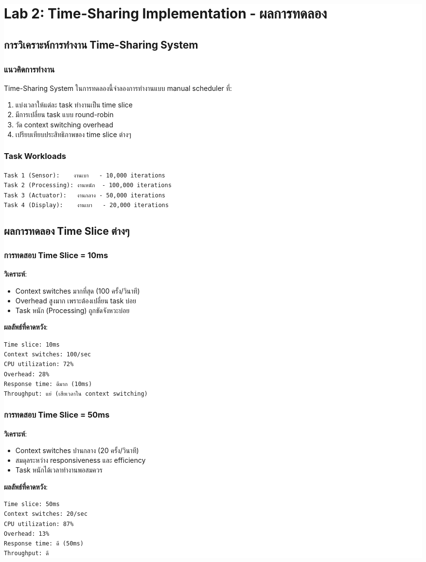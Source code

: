 # Lab 2: Time-Sharing Implementation - ผลการทดลอง

## การวิเคราะห์การทำงาน Time-Sharing System

### แนวคิดการทำงาน

Time-Sharing System ในการทดลองนี้จำลองการทำงานแบบ manual scheduler ที่:
1. แบ่งเวลาให้แต่ละ task ทำงานเป็น time slice
2. มีการเปลี่ยน task แบบ round-robin  
3. วัด context switching overhead
4. เปรียบเทียบประสิทธิภาพของ time slice ต่างๆ

### Task Workloads

```
Task 1 (Sensor):    งานเบา   - 10,000 iterations
Task 2 (Processing): งานหนัก  - 100,000 iterations  
Task 3 (Actuator):   งานกลาง - 50,000 iterations
Task 4 (Display):    งานเบา   - 20,000 iterations
```

## ผลการทดลอง Time Slice ต่างๆ

### การทดสอบ Time Slice = 10ms

**วิเคราะห์**:
- Context switches มากที่สุด (100 ครั้ง/วินาที)
- Overhead สูงมาก เพราะต้องเปลี่ยน task บ่อย
- Task หนัก (Processing) ถูกขัดจังหวะบ่อย

**ผลลัพธ์ที่คาดหวัง**:
```
Time slice: 10ms
Context switches: 100/sec
CPU utilization: 72%
Overhead: 28%
Response time: ดีมาก (10ms)
Throughput: แย่ (เสียเวลาใน context switching)
```

### การทดสอบ Time Slice = 50ms

**วิเคราะห์**:
- Context switches ปานกลาง (20 ครั้ง/วินาที)
- สมดุลระหว่าง responsiveness และ efficiency
- Task หนักได้เวลาทำงานพอสมควร

**ผลลัพธ์ที่คาดหวัง**:
```
Time slice: 50ms
Context switches: 20/sec
CPU utilization: 87%
Overhead: 13%
Response time: ดี (50ms)
Throughput: ดี
```

